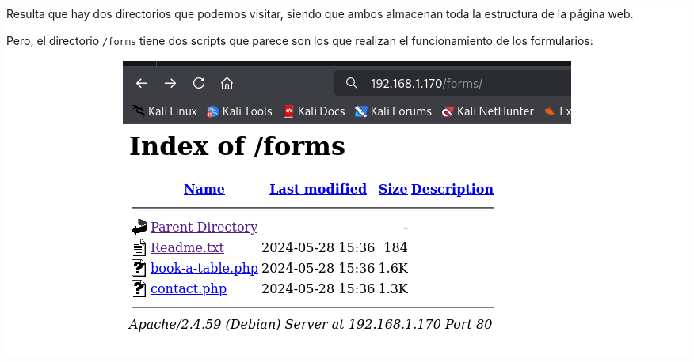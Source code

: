 Resulta que hay dos directorios que podemos visitar, siendo que ambos almacenan toda la estructura de la página web.

Pero, el directorio `/forms` tiene dos scripts que parece son los que realizan el funcionamiento de los formularios:

<p align="center">
<img src="/assets/images/THL-writeup-pizzahot/Captura11.png">
</p>

<p align="center">